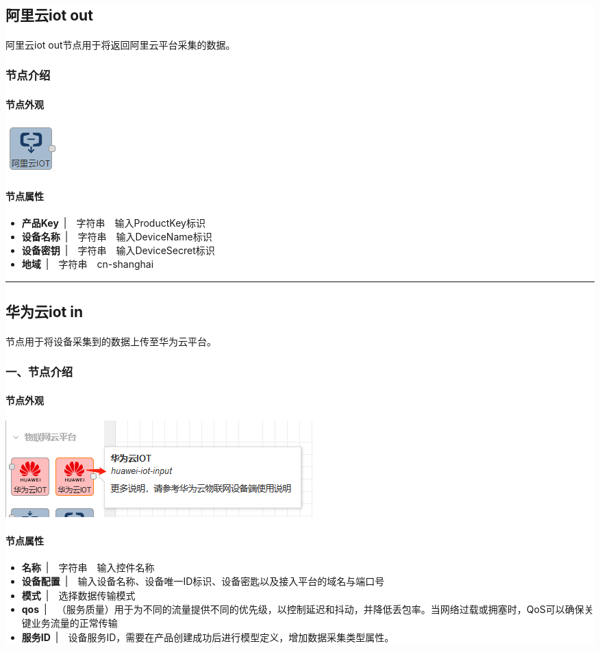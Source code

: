 
## 阿里云iot out


阿里云iot out节点用于将返回阿里云平台采集的数据。

### 节点介绍
#### 节点外观
![1596251446663-36967cf7-9c6f-4619-bf0c-08cf92c63620.png](./img/Duo1aJ6Bxq5Xi6JP/1596251446663-36967cf7-9c6f-4619-bf0c-08cf92c63620-387726.png)

#### 节点属性
+ **产品Key** | 字符串 输入ProductKey标识
+ **设备名称** | 字符串 输入DeviceName标识
+ **设备密钥** | 字符串 输入DeviceSecret标识
+ **地域** | 字符串 cn-shanghai

---

## 华为云iot in


节点用于将设备采集到的数据上传至华为云平台。

### 一、节点介绍


#### 节点外观


![1613696111507-b421ed87-0c77-49d2-96e0-d679422a4392.png](./img/Duo1aJ6Bxq5Xi6JP/1613696111507-b421ed87-0c77-49d2-96e0-d679422a4392-579837.png)



#### 节点属性


+ **名称** | 字符串 输入控件名称
+ **设备配置** | 输入设备名称、设备唯一ID标识、设备密匙以及接入平台的域名与端口号
+ **模式** | 选择数据传输模式
+ **qos** | （服务质量）用于为不同的流量提供不同的优先级，以控制延迟和抖动，并降低丢包率。当网络过载或拥塞时，QoS可以确保关键业务流量的正常传输
+ **服务ID** | 设备服务ID，需要在产品创建成功后进行模型定义，增加数据采集类型属性。

